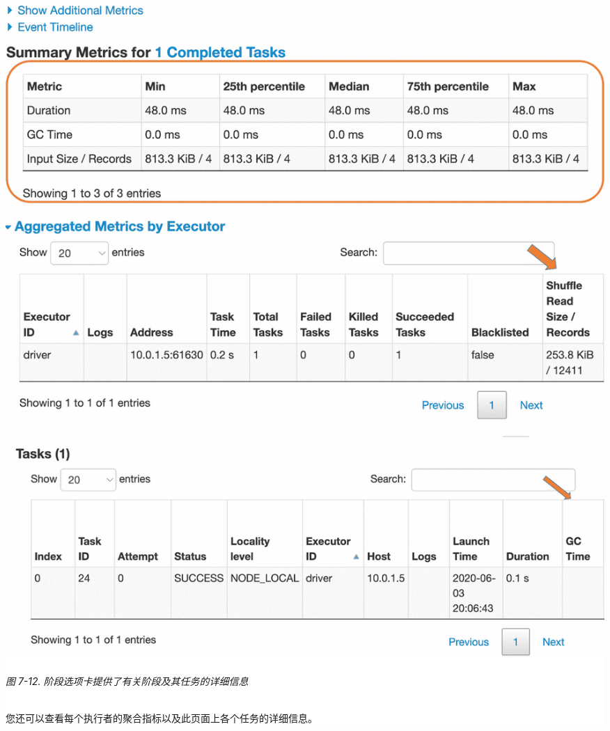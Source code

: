 ![阶段选项卡提供了有关阶段及其任务的详细信息](img/lesp_0712.png)

###### 图 7-12\. 阶段选项卡提供了有关阶段及其任务的详细信息

您还可以查看每个执行者的聚合指标以及此页面上各个任务的详细信息。
